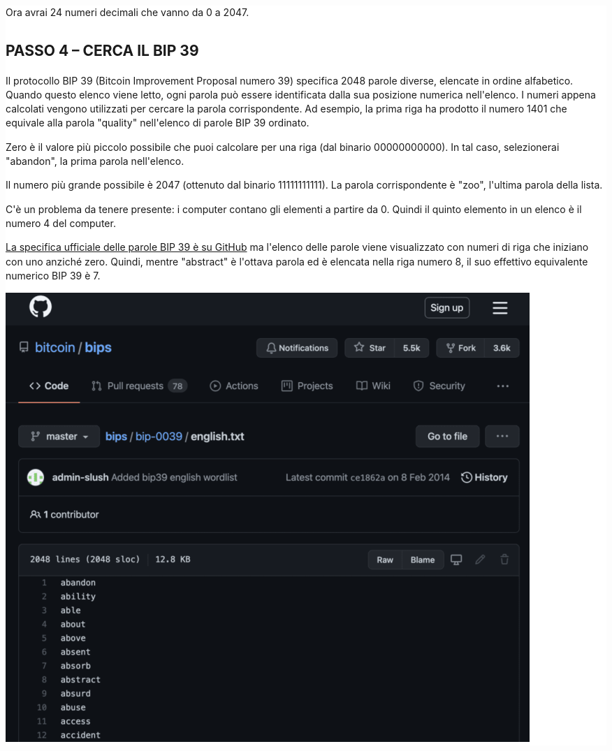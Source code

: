 
Ora avrai 24 numeri decimali che vanno da 0 a 2047.

## PASSO 4 – CERCA IL BIP 39

Il protocollo BIP 39 (Bitcoin Improvement Proposal numero 39) specifica 2048 parole diverse, elencate in ordine alfabetico. Quando questo elenco viene letto, ogni parola può essere identificata dalla sua posizione numerica nell'elenco. I numeri appena calcolati vengono utilizzati per cercare la parola corrispondente. Ad esempio, la prima riga ha prodotto il numero 1401 che equivale alla parola "quality" nell'elenco di parole BIP 39 ordinato.

Zero è il valore più piccolo possibile che puoi calcolare per una riga (dal binario 00000000000). In tal caso, selezionerai "abandon", la prima parola nell'elenco.

Il numero più grande possibile è 2047 (ottenuto dal binario 11111111111). La parola corrispondente è "zoo", l'ultima parola della lista.

C'è un problema da tenere presente: i computer contano gli elementi a partire da 0. Quindi il quinto elemento in un elenco è il numero 4 del computer.

[La specifica ufficiale delle parole BIP 39 è su GitHub](https://github.com/bitcoin/bips/blob/master/bip-0039/english.txt) ma l'elenco delle parole viene visualizzato con numeri di riga che iniziano con uno anziché zero. Quindi, mentre "abstract" è l'ottava parola ed è elencata nella riga numero 8, il suo effettivo equivalente numerico BIP 39 è 7.

![](img/image4.webp)
